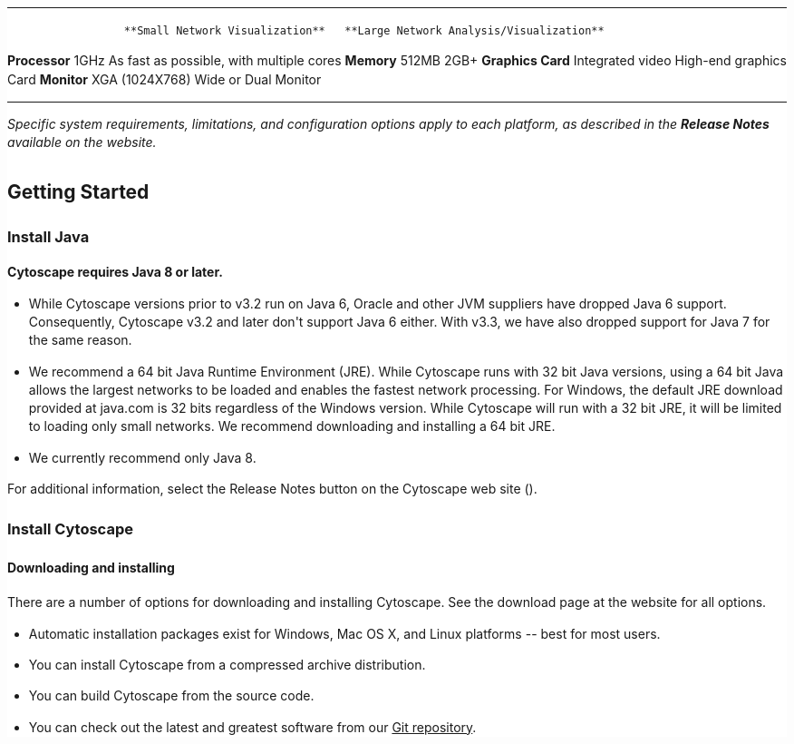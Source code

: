   ------------------- --------------------------------- ------------------------------------------
                      **Small Network Visualization**   **Large Network Analysis/Visualization**
  **Processor**       1GHz                              As fast as possible, with multiple cores
  **Memory**          512MB                             2GB+
  **Graphics Card**   Integrated video                  High-end graphics Card
  **Monitor**         XGA (1024X768)                    Wide or Dual Monitor
  ------------------- --------------------------------- ------------------------------------------

*Specific system requirements, limitations, and configuration options
apply to each platform, as described in the **Release Notes** available
on the [](http://cytoscape.org) website.*

Getting Started
---------------

### Install Java

**Cytoscape requires Java 8 or later.**

-   While Cytoscape versions prior to v3.2 run on Java 6, Oracle and
    other JVM suppliers have dropped Java 6 support. Consequently,
    Cytoscape v3.2 and later don't support Java 6 either. With v3.3, we
    have also dropped support for Java 7 for the same reason.

-   We recommend a 64 bit Java Runtime Environment (JRE). While
    Cytoscape runs with 32 bit Java versions, using a 64 bit Java allows
    the largest networks to be loaded and enables the fastest
    network processing. For Windows, the default JRE download provided
    at java.com is 32 bits regardless of the Windows version. While
    Cytoscape will run with a 32 bit JRE, it will be limited to loading
    only small networks. We recommend downloading and installing a 64
    bit JRE.

-   We currently recommend only Java 8.

For additional information, select the Release Notes button on the
Cytoscape web site ([](http://cytoscape.org)).

### Install Cytoscape

#### Downloading and installing

There are a number of options for downloading and installing Cytoscape.
See the download page at the [](http://cytoscape.org) website for all
options.

-   Automatic installation packages exist for Windows, Mac OS X, and
    Linux platforms -- best for most users.

-   You can install Cytoscape from a compressed archive distribution.

-   You can build Cytoscape from the source code.

-   You can check out the latest and greatest software from our [Git
    repository](https://github.com/cytoscape/cytoscape).
